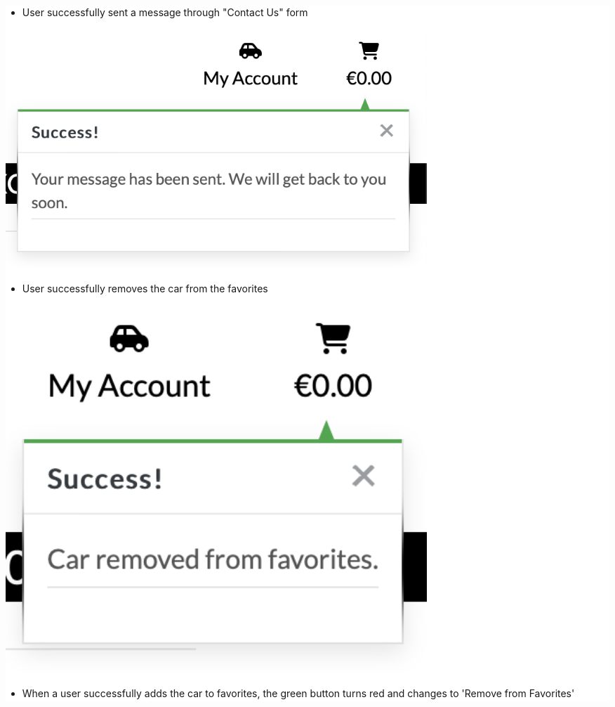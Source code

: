 - User successfully sent a message through "Contact Us" form

<img src="./media/readme/message.png" width=600px height=auto>

- User successfully removes the car from the favorites

<img src="./media/readme/remove_fav.png" width=600px height=auto>

- When a user successfully adds the car to favorites, the green button turns red and changes to 'Remove from Favorites'
